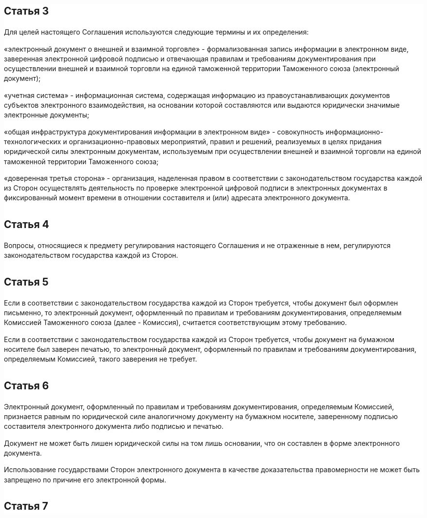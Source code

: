 ## Статья 3

Для целей настоящего Соглашения используются следующие термины и их определения:

«электронный документ о внешней и взаимной торговле» - формализованная запись информации в электронном виде, заверенная электронной цифровой подписью и отвечающая правилам и требованиям документирования при осуществлении внешней и взаимной торговли на единой таможенной территории Таможенного союза (электронный документ);

«учетная система» - информационная система, содержащая информацию из правоустанавливающих документов субъектов электронного взаимодействия, на основании которой составляются или выдаются юридически значимые электронные документы;

«общая инфраструктура документирования информации в электронном виде» - совокупность информационно-технологических и организационно-правовых мероприятий, правил и решений, реализуемых в целях придания юридической силы электронным документам, используемым при осуществлении внешней и взаимной торговли на единой таможенной территории Таможенного союза;

«доверенная третья сторона» - организация, наделенная правом в соответствии с законодательством государства каждой из Сторон осуществлять деятельность по проверке электронной цифровой подписи в электронных документах в фиксированный момент времени в отношении составителя и (или) адресата электронного документа.

## Статья 4

Вопросы, относящиеся к предмету регулирования настоящего Соглашения и не отраженные в нем, регулируются законодательством государства каждой из Сторон.

## Статья 5

Если в соответствии с законодательством государства каждой из Сторон требуется, чтобы документ был оформлен письменно, то электронный документ, оформленный по правилам и требованиям документирования, определяемым Комиссией Таможенного союза (далее - Комиссия), считается соответствующим этому требованию.

Если в соответствии с законодательством государства каждой из Сторон требуется, чтобы документ на бумажном носителе был заверен печатью, то электронный документ, оформленный по правилам и требованиям документирования, определяемым Комиссией, такого заверения не требует.

## Статья 6

Электронный документ, оформленный по правилам и требованиям документирования, определяемым Комиссией, признается равным по юридической силе аналогичному документу на бумажном носителе, заверенному подписью составителя электронного документа либо подписью и печатью.

Документ не может быть лишен юридической силы на том лишь основании, что он составлен в форме электронного документа.

Использование государствами Сторон электронного документа в качестве доказательства правомерности не может быть запрещено по причине его электронной формы.

## Статья 7
